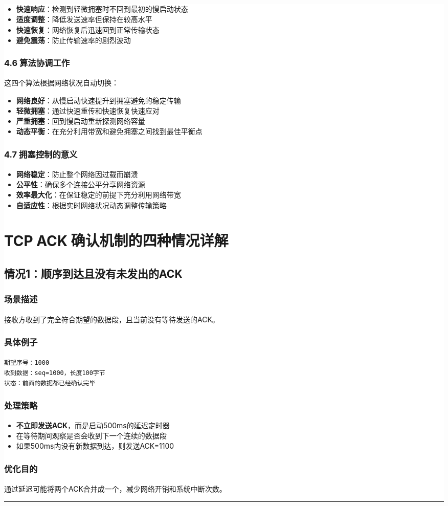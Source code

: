 - **快速响应**：检测到轻微拥塞时不回到最初的慢启动状态
- **适度调整**：降低发送速率但保持在较高水平
- **快速恢复**：网络恢复后迅速回到正常传输状态
- **避免震荡**：防止传输速率的剧烈波动

### 4.6 算法协调工作

这四个算法根据网络状况自动切换：

- **网络良好**：从慢启动快速提升到拥塞避免的稳定传输
- **轻微拥塞**：通过快速重传和快速恢复快速应对
- **严重拥塞**：回到慢启动重新探测网络容量
- **动态平衡**：在充分利用带宽和避免拥塞之间找到最佳平衡点

### 4.7 拥塞控制的意义

- **网络稳定**：防止整个网络因过载而崩溃
- **公平性**：确保多个连接公平分享网络资源
- **效率最大化**：在保证稳定的前提下充分利用网络带宽
- **自适应性**：根据实时网络状况动态调整传输策略






# TCP ACK 确认机制的四种情况详解

## 情况1：顺序到达且没有未发出的ACK

### 场景描述

接收方收到了完全符合期望的数据段，且当前没有等待发送的ACK。

### 具体例子

```
期望序号：1000
收到数据：seq=1000，长度100字节
状态：前面的数据都已经确认完毕
```

### 处理策略

- **不立即发送ACK**，而是启动500ms的延迟定时器
- 在等待期间观察是否会收到下一个连续的数据段
- 如果500ms内没有新数据到达，则发送ACK=1100

### 优化目的

通过延迟可能将两个ACK合并成一个，减少网络开销和系统中断次数。

---
